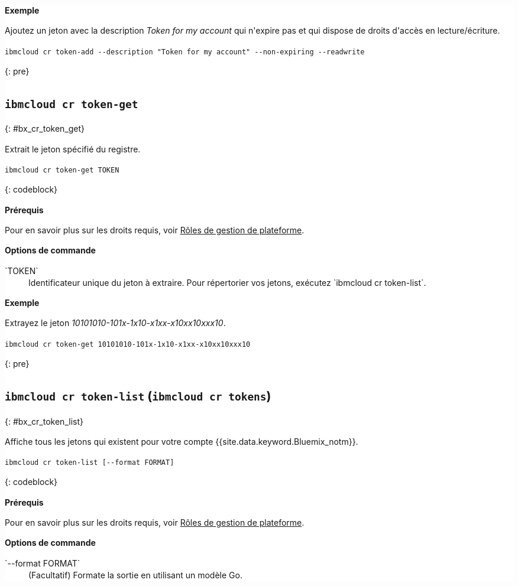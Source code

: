 **Exemple**

Ajoutez un jeton avec la description *Token for my account* qui n'expire pas et qui dispose de droits d'accès en lecture/écriture.

```
ibmcloud cr token-add --description "Token for my account" --non-expiring --readwrite
```
{: pre}

## `ibmcloud cr token-get`
{: #bx_cr_token_get}

Extrait le jeton spécifié du registre.

```
ibmcloud cr token-get TOKEN
```
{: codeblock}

**Prérequis**

Pour en savoir plus sur les droits requis, voir [Rôles de gestion de plateforme](/docs/services/Registry?topic=registry-iam#platform_management_roles).

**Options de commande**
<dl>
<dt>`TOKEN`</dt>
<dd>Identificateur unique du jeton à extraire. Pour répertorier vos jetons, exécutez `ibmcloud cr token-list`.</dd>
</dl>

**Exemple**

Extrayez le jeton *10101010-101x-1x10-x1xx-x10xx10xxx10*.

```
ibmcloud cr token-get 10101010-101x-1x10-x1xx-x10xx10xxx10
```
{: pre}

## `ibmcloud cr token-list` (`ibmcloud cr tokens`)
{: #bx_cr_token_list}

Affiche tous les jetons qui existent pour votre compte {{site.data.keyword.Bluemix_notm}}.

```
ibmcloud cr token-list [--format FORMAT]
```
{: codeblock}

**Prérequis**

Pour en savoir plus sur les droits requis, voir [Rôles de gestion de plateforme](/docs/services/Registry?topic=registry-iam#platform_management_roles).

**Options de commande**
<dl>
<dt>`--format FORMAT`</dt>
<dd>(Facultatif) Formate la sortie en utilisant un modèle Go.
